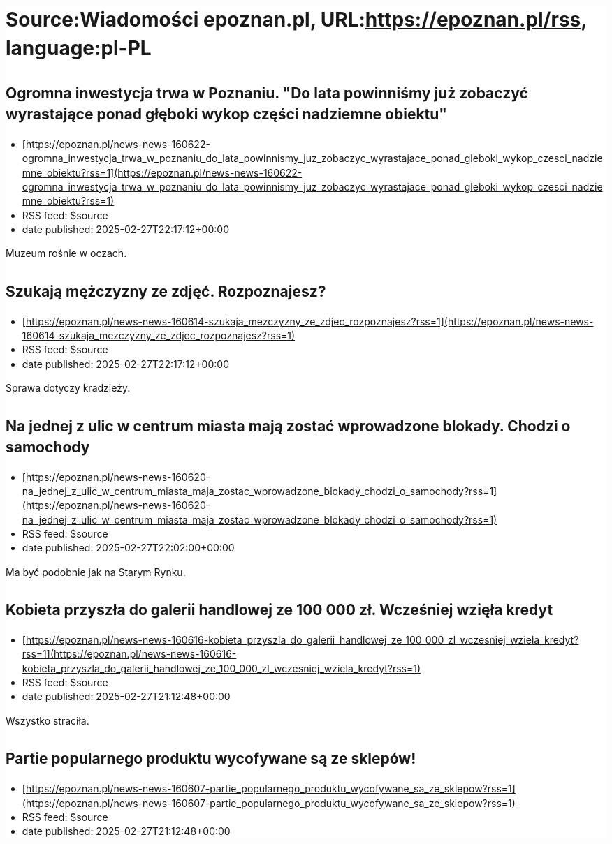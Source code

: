 # Source:Wiadomości epoznan.pl, URL:https://epoznan.pl/rss, language:pl-PL

## Ogromna inwestycja trwa w Poznaniu. &quot;Do lata powinniśmy już zobaczyć wyrastające ponad głęboki wykop części nadziemne obiektu&quot;
 - [https://epoznan.pl/news-news-160622-ogromna_inwestycja_trwa_w_poznaniu_do_lata_powinnismy_juz_zobaczyc_wyrastajace_ponad_gleboki_wykop_czesci_nadziemne_obiektu?rss=1](https://epoznan.pl/news-news-160622-ogromna_inwestycja_trwa_w_poznaniu_do_lata_powinnismy_juz_zobaczyc_wyrastajace_ponad_gleboki_wykop_czesci_nadziemne_obiektu?rss=1)
 - RSS feed: $source
 - date published: 2025-02-27T22:17:12+00:00

Muzeum rośnie w oczach.

## Szukają mężczyzny ze zdjęć. Rozpoznajesz?
 - [https://epoznan.pl/news-news-160614-szukaja_mezczyzny_ze_zdjec_rozpoznajesz?rss=1](https://epoznan.pl/news-news-160614-szukaja_mezczyzny_ze_zdjec_rozpoznajesz?rss=1)
 - RSS feed: $source
 - date published: 2025-02-27T22:17:12+00:00

Sprawa dotyczy kradzieży.

## Na jednej z ulic w centrum miasta mają zostać wprowadzone blokady. Chodzi o samochody
 - [https://epoznan.pl/news-news-160620-na_jednej_z_ulic_w_centrum_miasta_maja_zostac_wprowadzone_blokady_chodzi_o_samochody?rss=1](https://epoznan.pl/news-news-160620-na_jednej_z_ulic_w_centrum_miasta_maja_zostac_wprowadzone_blokady_chodzi_o_samochody?rss=1)
 - RSS feed: $source
 - date published: 2025-02-27T22:02:00+00:00

Ma być podobnie jak na Starym Rynku.

## Kobieta przyszła do galerii handlowej ze 100 000 zł. Wcześniej wzięła kredyt
 - [https://epoznan.pl/news-news-160616-kobieta_przyszla_do_galerii_handlowej_ze_100_000_zl_wczesniej_wziela_kredyt?rss=1](https://epoznan.pl/news-news-160616-kobieta_przyszla_do_galerii_handlowej_ze_100_000_zl_wczesniej_wziela_kredyt?rss=1)
 - RSS feed: $source
 - date published: 2025-02-27T21:12:48+00:00

Wszystko straciła.

## Partie popularnego produktu wycofywane są ze sklepów!
 - [https://epoznan.pl/news-news-160607-partie_popularnego_produktu_wycofywane_sa_ze_sklepow?rss=1](https://epoznan.pl/news-news-160607-partie_popularnego_produktu_wycofywane_sa_ze_sklepow?rss=1)
 - RSS feed: $source
 - date published: 2025-02-27T21:12:48+00:00
